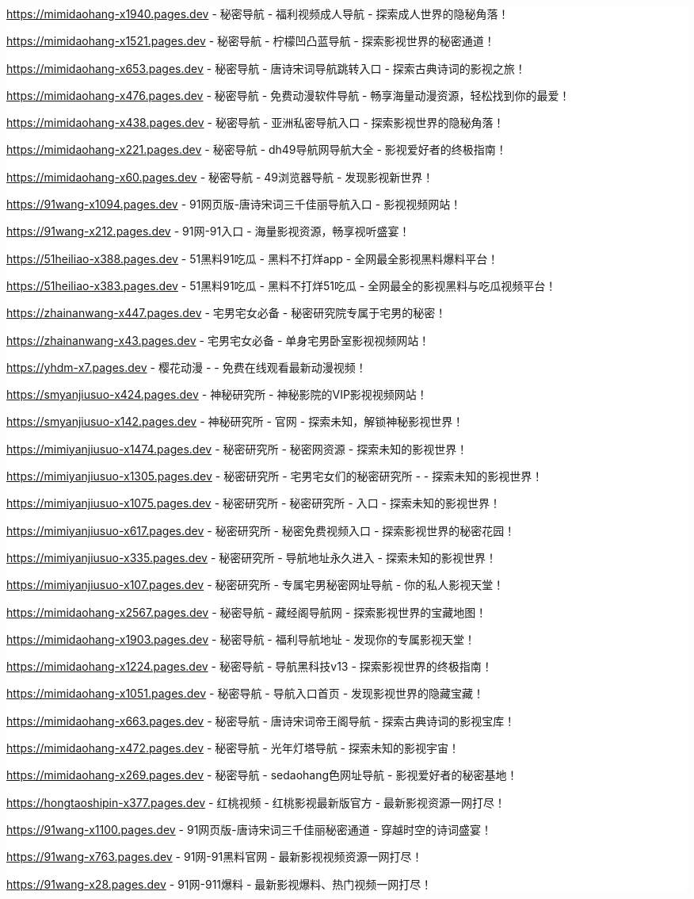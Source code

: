 https://mimidaohang-x1940.pages.dev - 秘密导航 - 福利视频成人导航 - 探索成人世界的隐秘角落！

https://mimidaohang-x1521.pages.dev - 秘密导航 - 柠檬凹凸蓝导航 - 探索影视世界的秘密通道！

https://mimidaohang-x653.pages.dev - 秘密导航 - 唐诗宋词导航跳转入口 - 探索古典诗词的影视之旅！

https://mimidaohang-x476.pages.dev - 秘密导航 - 免费动漫软件导航 - 畅享海量动漫资源，轻松找到你的最爱！

https://mimidaohang-x438.pages.dev - 秘密导航 - 亚洲私密导航入口 - 探索影视世界的隐秘角落！

https://mimidaohang-x221.pages.dev - 秘密导航 - dh49导航网导航大全 - 影视爱好者的终极指南！

https://mimidaohang-x60.pages.dev - 秘密导航 - 49浏览器导航 - 发现影视新世界！

https://91wang-x1094.pages.dev - 91网页版-唐诗宋词三千佳丽导航入口 - 影视视频网站！

https://91wang-x212.pages.dev - 91网-91入口 - 海量影视资源，畅享视听盛宴！

https://51heiliao-x388.pages.dev - 51黑料91吃瓜 - 黑料不打烊app - 全网最全影视黑料爆料平台！

https://51heiliao-x383.pages.dev - 51黑料91吃瓜 - 黑料不打烊51吃瓜 - 全网最全的影视黑料与吃瓜视频平台！

https://zhainanwang-x447.pages.dev - 宅男宅女必备 - 秘密研究院专属于宅男的秘密！

https://zhainanwang-x43.pages.dev - 宅男宅女必备 - 单身宅男卧室影视视频网站！

https://yhdm-x7.pages.dev - 樱花动漫 -  - 免费在线观看最新动漫视频！

https://smyanjiusuo-x424.pages.dev - 神秘研究所 - 神秘影院的VIP影视视频网站！

https://smyanjiusuo-x142.pages.dev - 神秘研究所 - 官网 - 探索未知，解锁神秘影视世界！

https://mimiyanjiusuo-x1474.pages.dev - 秘密研究所 - 秘密网资源 - 探索未知的影视世界！

https://mimiyanjiusuo-x1305.pages.dev - 秘密研究所 - 宅男宅女们的秘密研究所 -  - 探索未知的影视世界！

https://mimiyanjiusuo-x1075.pages.dev - 秘密研究所 - 秘密研究所 - 入口 - 探索未知的影视世界！

https://mimiyanjiusuo-x617.pages.dev - 秘密研究所 - 秘密免费视频入口 - 探索影视世界的秘密花园！

https://mimiyanjiusuo-x335.pages.dev - 秘密研究所 - 导航地址永久进入 - 探索未知的影视世界！

https://mimiyanjiusuo-x107.pages.dev - 秘密研究所 - 专属宅男秘密网址导航 - 你的私人影视天堂！

https://mimidaohang-x2567.pages.dev - 秘密导航 - 藏经阁导航网 - 探索影视世界的宝藏地图！

https://mimidaohang-x1903.pages.dev - 秘密导航 - 福利导航地址 - 发现你的专属影视天堂！

https://mimidaohang-x1224.pages.dev - 秘密导航 - 导航黑科技v13 - 探索影视世界的终极指南！

https://mimidaohang-x1051.pages.dev - 秘密导航 - 导航入口首页 - 发现影视世界的隐藏宝藏！

https://mimidaohang-x663.pages.dev - 秘密导航 - 唐诗宋词帝王阁导航 - 探索古典诗词的影视宝库！

https://mimidaohang-x472.pages.dev - 秘密导航 - 光年灯塔导航 - 探索未知的影视宇宙！

https://mimidaohang-x269.pages.dev - 秘密导航 - sedaohang色网址导航 - 影视爱好者的秘密基地！

https://hongtaoshipin-x377.pages.dev - 红桃视频 - 红桃影视最新版官方 - 最新影视资源一网打尽！

https://91wang-x1100.pages.dev - 91网页版-唐诗宋词三千佳丽秘密通道 - 穿越时空的诗词盛宴！

https://91wang-x763.pages.dev - 91网-91黑料官网 - 最新影视视频资源一网打尽！

https://91wang-x28.pages.dev - 91网-911爆料 - 最新影视爆料、热门视频一网打尽！
